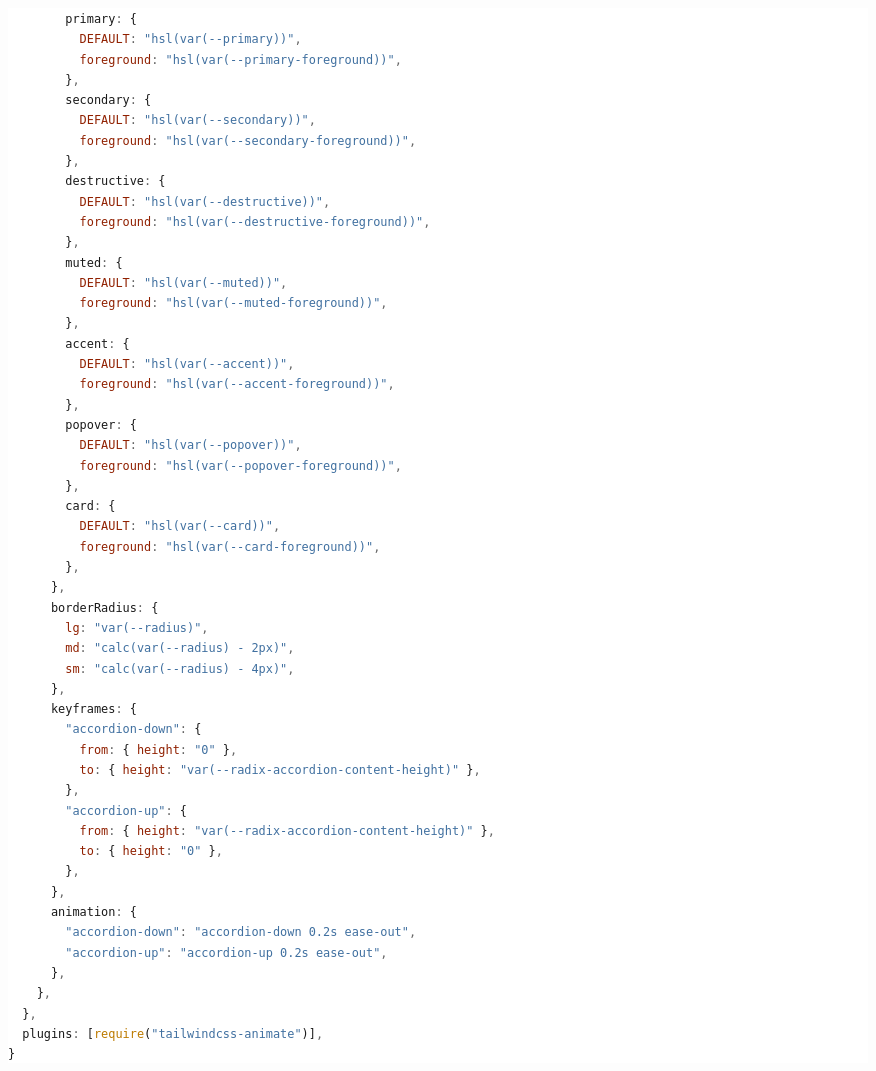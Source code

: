 ```js
        primary: {
          DEFAULT: "hsl(var(--primary))",
          foreground: "hsl(var(--primary-foreground))",
        },
        secondary: {
          DEFAULT: "hsl(var(--secondary))",
          foreground: "hsl(var(--secondary-foreground))",
        },
        destructive: {
          DEFAULT: "hsl(var(--destructive))",
          foreground: "hsl(var(--destructive-foreground))",
        },
        muted: {
          DEFAULT: "hsl(var(--muted))",
          foreground: "hsl(var(--muted-foreground))",
        },
        accent: {
          DEFAULT: "hsl(var(--accent))",
          foreground: "hsl(var(--accent-foreground))",
        },
        popover: {
          DEFAULT: "hsl(var(--popover))",
          foreground: "hsl(var(--popover-foreground))",
        },
        card: {
          DEFAULT: "hsl(var(--card))",
          foreground: "hsl(var(--card-foreground))",
        },
      },
      borderRadius: {
        lg: "var(--radius)",
        md: "calc(var(--radius) - 2px)",
        sm: "calc(var(--radius) - 4px)",
      },
      keyframes: {
        "accordion-down": {
          from: { height: "0" },
          to: { height: "var(--radix-accordion-content-height)" },
        },
        "accordion-up": {
          from: { height: "var(--radix-accordion-content-height)" },
          to: { height: "0" },
        },
      },
      animation: {
        "accordion-down": "accordion-down 0.2s ease-out",
        "accordion-up": "accordion-up 0.2s ease-out",
      },
    },
  },
  plugins: [require("tailwindcss-animate")],
}
```
